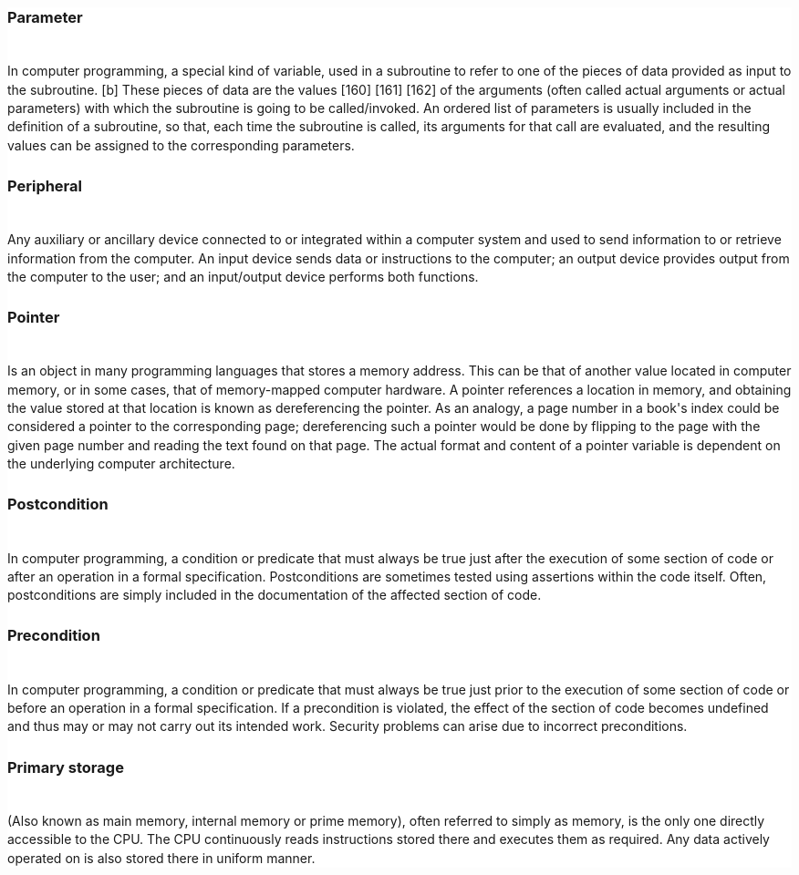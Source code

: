 ### Parameter
&#10;<br>
In computer programming, a special kind of variable, used in a subroutine to
refer to one of the pieces of data provided as input to the subroutine. [b]
These pieces of data are the values [160] [161] [162] of the arguments (often
called actual arguments or actual parameters) with which the subroutine is
going to be called/invoked. An ordered list of parameters is usually included
in the definition of a subroutine, so that, each time the subroutine is
called, its arguments for that call are evaluated, and the resulting values
can be assigned to the corresponding parameters.

### Peripheral
&#10;<br>
Any auxiliary or ancillary device connected to or integrated within a computer
system and used to send information to or retrieve information from the
computer. An input device sends data or instructions to the computer; an
output device provides output from the computer to the user; and an
input/output device performs both functions.

### Pointer
&#10;<br>
Is an object in many programming languages that stores a memory address. This
can be that of another value located in computer memory, or in some cases,
that of memory-mapped computer hardware. A pointer references a location in
memory, and obtaining the value stored at that location is known as
dereferencing the pointer. As an analogy, a page number in a book's index
could be considered a pointer to the corresponding page; dereferencing such a
pointer would be done by flipping to the page with the given page number and
reading the text found on that page. The actual format and content of a
pointer variable is dependent on the underlying computer architecture.

### Postcondition
&#10;<br>
In computer programming, a condition or predicate that must always be true
just after the execution of some section of code or after an operation in a
formal specification. Postconditions are sometimes tested using assertions
within the code itself. Often, postconditions are simply included in the
documentation of the affected section of code.

### Precondition
&#10;<br>
In computer programming, a condition or predicate that must always be true
just prior to the execution of some section of code or before an operation in
a formal specification. If a precondition is violated, the effect of the
section of code becomes undefined and thus may or may not carry out its
intended work. Security problems can arise due to incorrect preconditions.

### Primary storage
&#10;<br>
(Also known as main memory, internal memory or prime memory), often referred
to simply as memory, is the only one directly accessible to the CPU. The CPU
continuously reads instructions stored there and executes them as required.
Any data actively operated on is also stored there in uniform manner.
